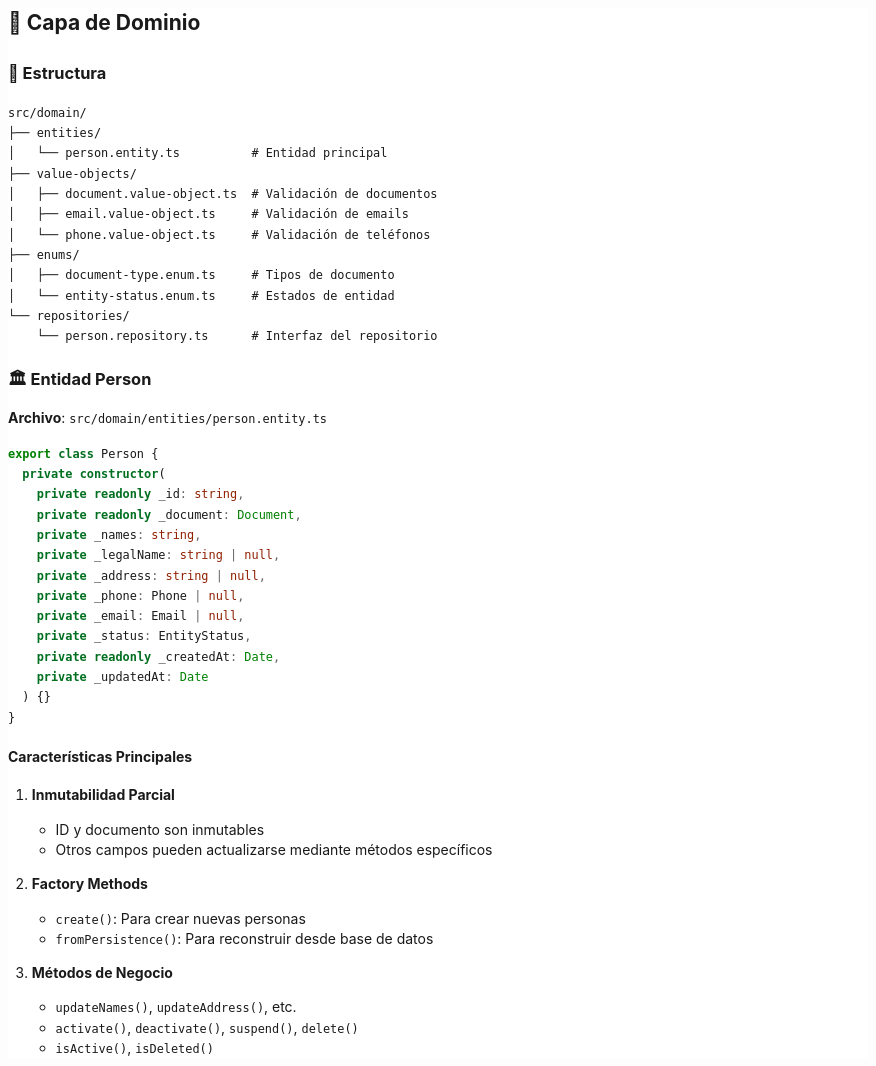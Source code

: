 
## 🎯 Capa de Dominio

### 📁 Estructura
```
src/domain/
├── entities/
│   └── person.entity.ts          # Entidad principal
├── value-objects/
│   ├── document.value-object.ts  # Validación de documentos
│   ├── email.value-object.ts     # Validación de emails
│   └── phone.value-object.ts     # Validación de teléfonos
├── enums/
│   ├── document-type.enum.ts     # Tipos de documento
│   └── entity-status.enum.ts     # Estados de entidad
└── repositories/
    └── person.repository.ts      # Interfaz del repositorio
```

### 🏛️ Entidad Person

**Archivo**: `src/domain/entities/person.entity.ts`

```typescript
export class Person {
  private constructor(
    private readonly _id: string,
    private readonly _document: Document,
    private _names: string,
    private _legalName: string | null,
    private _address: string | null,
    private _phone: Phone | null,
    private _email: Email | null,
    private _status: EntityStatus,
    private readonly _createdAt: Date,
    private _updatedAt: Date
  ) {}
}
```

#### Características Principales

1. **Inmutabilidad Parcial**
   - ID y documento son inmutables
   - Otros campos pueden actualizarse mediante métodos específicos

2. **Factory Methods**
   - `create()`: Para crear nuevas personas
   - `fromPersistence()`: Para reconstruir desde base de datos

3. **Métodos de Negocio**
   - `updateNames()`, `updateAddress()`, etc.
   - `activate()`, `deactivate()`, `suspend()`, `delete()`
   - `isActive()`, `isDeleted()`
